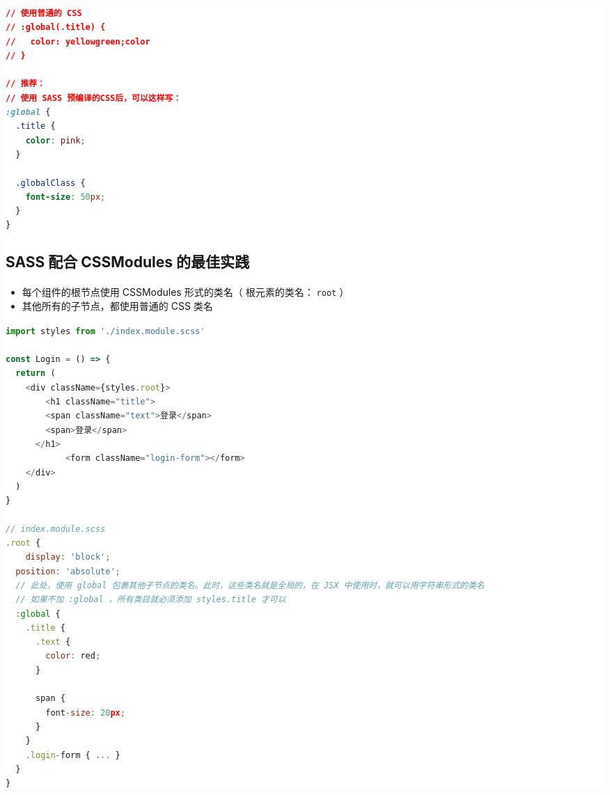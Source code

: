 ```css
// 使用普通的 CSS
// :global(.title) {
//   color: yellowgreen;color
// }

// 推荐：
// 使用 SASS 预编译的CSS后，可以这样写：
:global {
  .title {
    color: pink;
  }

  .globalClass {
    font-size: 50px;
  }
}

```

## SASS 配合 CSSModules 的最佳实践

- 每个组件的根节点使用 CSSModules 形式的类名（ 根元素的类名： `root` ）
- 其他所有的子节点，都使用普通的 CSS 类名

```js
import styles from './index.module.scss'

const Login = () => {
  return (
  	<div className={styles.root}>
    	<h1 className="title">
      	<span className="text">登录</span>  
      	<span>登录</span>  
      </h1>
			<form className="login-form"></form>
    </div>
  )
}

// index.module.scss
.root {
	display: 'block';
  position: 'absolute';
  // 此处，使用 global 包裹其他子节点的类名。此时，这些类名就是全局的，在 JSX 中使用时，就可以用字符串形式的类名
  // 如果不加 :global ，所有类目就必须添加 styles.title 才可以
  :global {
    .title {
      .text {
        color: red;
      }
      
      span {
        font-size: 20px;
      }
    }
    .login-form { ... }
  }
}
```
